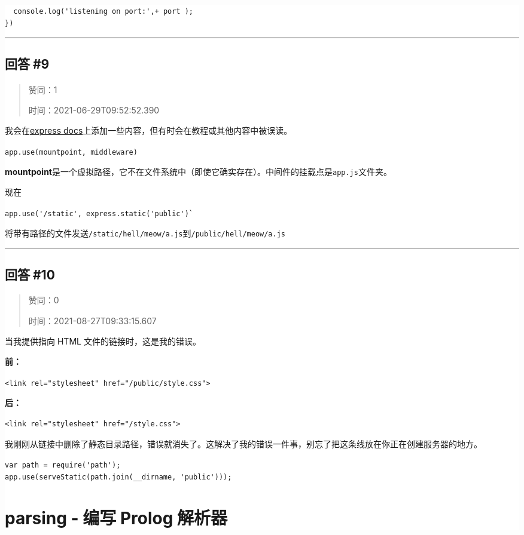 ```
  console.log('listening on port:',+ port );
}) 
```

* * *

## 回答 #9

> 赞同：1
> 
> 时间：2021-06-29T09:52:52.390

我会在[express docs](https://expressjs.com/en/starter/static-files.html)上添加一些内容，但有时会在教程或其他内容中被误读。

```
app.use(mountpoint, middleware) 
```

**mountpoint**是一个虚拟路径，它不在文件系统中（即使它确实存在）。中间件的挂载点是`app.js`文件夹。

现在

```
app.use('/static', express.static('public')` 
```

将带有路径的文件发送`/static/hell/meow/a.js`到`/public/hell/meow/a.js`

* * *

## 回答 #10

> 赞同：0
> 
> 时间：2021-08-27T09:33:15.607

当我提供指向 HTML 文件的链接时，这是我的错误。

**前：**

```
<link rel="stylesheet" href="/public/style.css"> 
```

**后：**

```
<link rel="stylesheet" href="/style.css"> 
```

我刚刚从链接中删除了静态目录路径，错误就消失了。这解决了我的错误一件事，别忘了把这条线放在你正在创建服务器的地方。

```
var path = require('path');
app.use(serveStatic(path.join(__dirname, 'public'))); 
```

# parsing - 编写 Prolog 解析器
